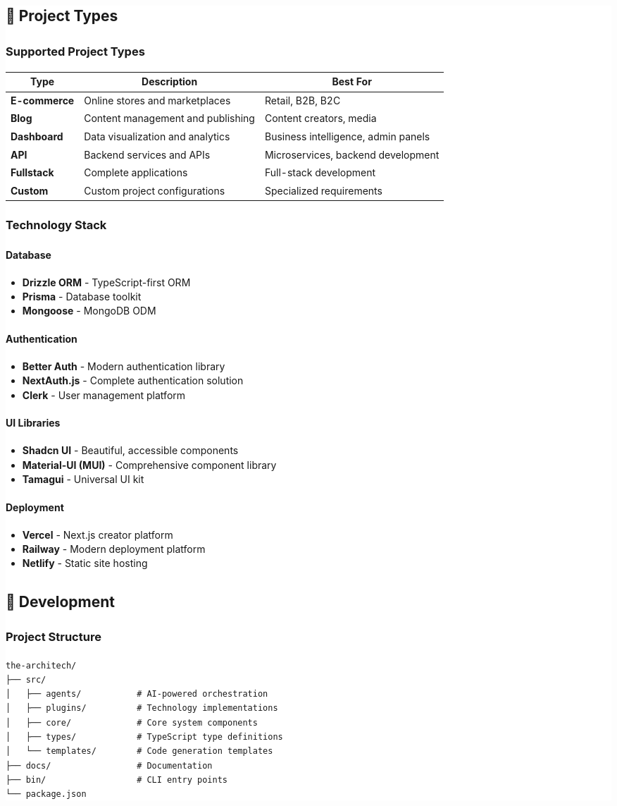 ## 🎨 Project Types

### Supported Project Types

| Type | Description | Best For |
|------|-------------|----------|
| **E-commerce** | Online stores and marketplaces | Retail, B2B, B2C |
| **Blog** | Content management and publishing | Content creators, media |
| **Dashboard** | Data visualization and analytics | Business intelligence, admin panels |
| **API** | Backend services and APIs | Microservices, backend development |
| **Fullstack** | Complete applications | Full-stack development |
| **Custom** | Custom project configurations | Specialized requirements |

### Technology Stack

#### Database
- **Drizzle ORM** - TypeScript-first ORM
- **Prisma** - Database toolkit
- **Mongoose** - MongoDB ODM

#### Authentication
- **Better Auth** - Modern authentication library
- **NextAuth.js** - Complete authentication solution
- **Clerk** - User management platform

#### UI Libraries
- **Shadcn UI** - Beautiful, accessible components
- **Material-UI (MUI)** - Comprehensive component library
- **Tamagui** - Universal UI kit

#### Deployment
- **Vercel** - Next.js creator platform
- **Railway** - Modern deployment platform
- **Netlify** - Static site hosting

## 🔧 Development

### Project Structure

```
the-architech/
├── src/
│   ├── agents/           # AI-powered orchestration
│   ├── plugins/          # Technology implementations
│   ├── core/             # Core system components
│   ├── types/            # TypeScript type definitions
│   └── templates/        # Code generation templates
├── docs/                 # Documentation
├── bin/                  # CLI entry points
└── package.json
```
